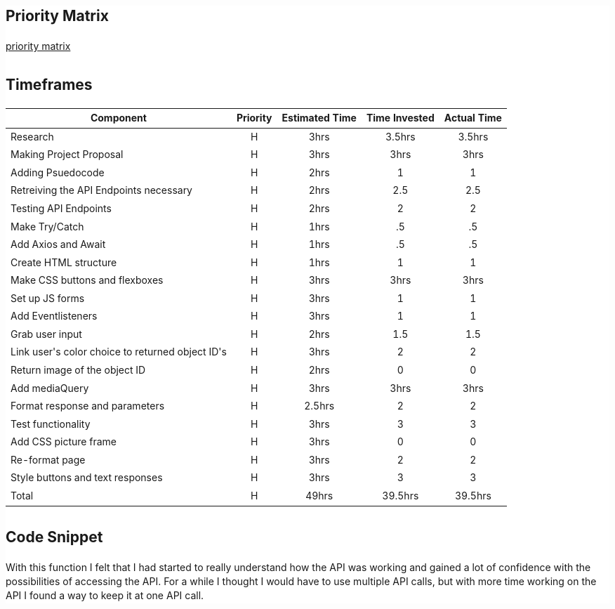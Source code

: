 ## Priority Matrix
[priority matrix](https://lucid.app/lucidchart/invitations/accept/1194e4e0-8e7a-4e6b-bbaa-8b69f5ed40aa)

## Timeframes

| Component | Priority | Estimated Time | Time Invested | Actual Time |
| --- | :---: |  :---: | :---: | :---: |
| Research | H | 3hrs| 3.5hrs | 3.5hrs |
| Making Project Proposal | H | 3hrs| 3hrs | 3hrs |
| Adding Psuedocode | H | 2hrs| 1 | 1 |
| Retreiving the API Endpoints necessary | H | 2hrs| 2.5 | 2.5 |
| Testing API Endpoints | H | 2hrs| 2 | 2 |
| Make Try/Catch | H | 1hrs | .5 | .5 |
| Add Axios and Await | H | 1hrs| .5 | .5 |
| Create HTML structure | H | 1hrs| 1 | 1 |
| Make CSS buttons and flexboxes | H | 3hrs| 3hrs | 3hrs |
| Set up JS forms | H | 3hrs| 1 | 1 |
| Add Eventlisteners | H | 3hrs| 1 | 1 |
| Grab user input | H | 2hrs| 1.5 | 1.5 |
| Link user's color choice to returned object ID's | H | 3hrs| 2 | 2 |
| Return image of the object ID | H | 2hrs| 0 | 0 |
| Add mediaQuery | H | 3hrs| 3hrs | 3hrs |
| Format response and parameters | H | 2.5hrs| 2 | 2 |
| Test functionality | H | 3hrs| 3 | 3 |
| Add CSS picture frame | H | 3hrs| 0 | 0 |
| Re-format page | H | 3hrs| 2 | 2 |
| Style buttons and text responses | H | 3hrs| 3 | 3 |
| Total | H | 49hrs| 39.5hrs | 39.5hrs |

## Code Snippet

With this function I felt that I had started to really understand how the API was working and gained a lot of confidence with the possibilities of accessing the API. For a while I thought I would have to use multiple API calls, but with more time working on the API I found a way to keep it at one API call. 
